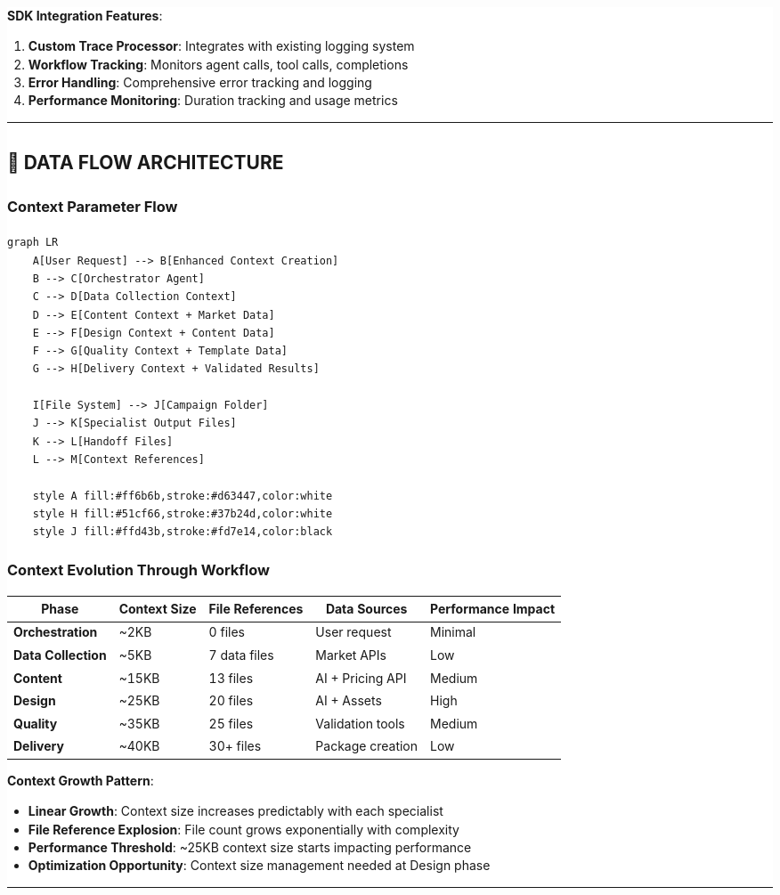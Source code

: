 **SDK Integration Features**:
1. **Custom Trace Processor**: Integrates with existing logging system
2. **Workflow Tracking**: Monitors agent calls, tool calls, completions
3. **Error Handling**: Comprehensive error tracking and logging
4. **Performance Monitoring**: Duration tracking and usage metrics

---

## 🔄 DATA FLOW ARCHITECTURE

### **Context Parameter Flow**

```mermaid
graph LR
    A[User Request] --> B[Enhanced Context Creation]
    B --> C[Orchestrator Agent]
    C --> D[Data Collection Context]
    D --> E[Content Context + Market Data]
    E --> F[Design Context + Content Data]
    F --> G[Quality Context + Template Data]
    G --> H[Delivery Context + Validated Results]
    
    I[File System] --> J[Campaign Folder]
    J --> K[Specialist Output Files]
    K --> L[Handoff Files]
    L --> M[Context References]
    
    style A fill:#ff6b6b,stroke:#d63447,color:white
    style H fill:#51cf66,stroke:#37b24d,color:white
    style J fill:#ffd43b,stroke:#fd7e14,color:black
```

### **Context Evolution Through Workflow**

| Phase | Context Size | File References | Data Sources | Performance Impact |
|-------|-------------|-----------------|--------------|-------------------|
| **Orchestration** | ~2KB | 0 files | User request | Minimal |
| **Data Collection** | ~5KB | 7 data files | Market APIs | Low |
| **Content** | ~15KB | 13 files | AI + Pricing API | Medium |
| **Design** | ~25KB | 20 files | AI + Assets | High |
| **Quality** | ~35KB | 25 files | Validation tools | Medium |
| **Delivery** | ~40KB | 30+ files | Package creation | Low |

**Context Growth Pattern**:
- **Linear Growth**: Context size increases predictably with each specialist
- **File Reference Explosion**: File count grows exponentially with complexity
- **Performance Threshold**: ~25KB context size starts impacting performance
- **Optimization Opportunity**: Context size management needed at Design phase

---
